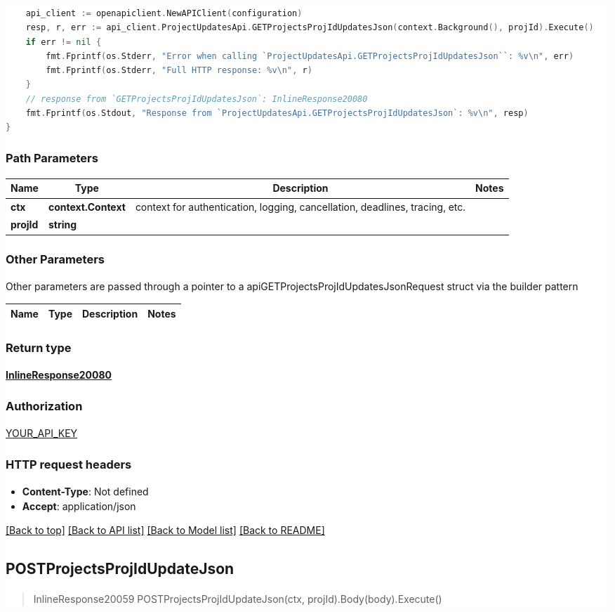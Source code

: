 ```go
    api_client := openapiclient.NewAPIClient(configuration)
    resp, r, err := api_client.ProjectUpdatesApi.GETProjectsProjIdUpdatesJson(context.Background(), projId).Execute()
    if err != nil {
        fmt.Fprintf(os.Stderr, "Error when calling `ProjectUpdatesApi.GETProjectsProjIdUpdatesJson``: %v\n", err)
        fmt.Fprintf(os.Stderr, "Full HTTP response: %v\n", r)
    }
    // response from `GETProjectsProjIdUpdatesJson`: InlineResponse20080
    fmt.Fprintf(os.Stdout, "Response from `ProjectUpdatesApi.GETProjectsProjIdUpdatesJson`: %v\n", resp)
}
```

### Path Parameters


Name | Type | Description  | Notes
------------- | ------------- | ------------- | -------------
**ctx** | **context.Context** | context for authentication, logging, cancellation, deadlines, tracing, etc.
**projId** | **string** |  | 

### Other Parameters

Other parameters are passed through a pointer to a apiGETProjectsProjIdUpdatesJsonRequest struct via the builder pattern


Name | Type | Description  | Notes
------------- | ------------- | ------------- | -------------


### Return type

[**InlineResponse20080**](inline_response_200_80.md)

### Authorization

[YOUR_API_KEY](../README.md#YOUR_API_KEY)

### HTTP request headers

- **Content-Type**: Not defined
- **Accept**: application/json

[[Back to top]](#) [[Back to API list]](../README.md#documentation-for-api-endpoints)
[[Back to Model list]](../README.md#documentation-for-models)
[[Back to README]](../README.md)


## POSTProjectsProjIdUpdateJson

> InlineResponse20059 POSTProjectsProjIdUpdateJson(ctx, projId).Body(body).Execute()
